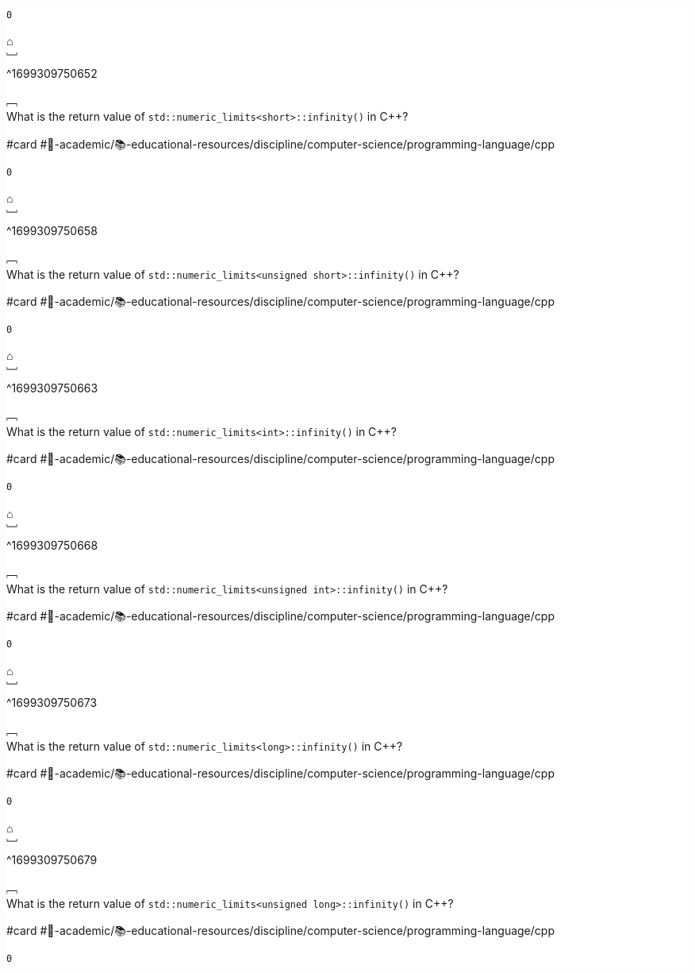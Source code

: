 ​`0​`

⌂
<br>﹈<br>^1699309750652

﹇<br>
What is the return value of `std::numeric_limits<short>::infinity()` in C++?

#card #🔴-academic/📚-educational-resources/discipline/computer-science/programming-language/cpp 

​`0​`

⌂
<br>﹈<br>^1699309750658

﹇<br>
What is the return value of `std::numeric_limits<unsigned short>::infinity()` in C++?

#card #🔴-academic/📚-educational-resources/discipline/computer-science/programming-language/cpp 

​`0​`

⌂
<br>﹈<br>^1699309750663

﹇<br>
What is the return value of `std::numeric_limits<int>::infinity()` in C++?

#card #🔴-academic/📚-educational-resources/discipline/computer-science/programming-language/cpp 

​`0​`

⌂
<br>﹈<br>^1699309750668

﹇<br>
What is the return value of `std::numeric_limits<unsigned int>::infinity()` in C++?

#card #🔴-academic/📚-educational-resources/discipline/computer-science/programming-language/cpp 

​`0`​

⌂
<br>﹈<br>^1699309750673

﹇<br>
What is the return value of `std::numeric_limits<long>::infinity()` in C++?

#card #🔴-academic/📚-educational-resources/discipline/computer-science/programming-language/cpp 

​`0​`

⌂
<br>﹈<br>^1699309750679

﹇<br>
What is the return value of `std::numeric_limits<unsigned long>::infinity()` in C++?

#card #🔴-academic/📚-educational-resources/discipline/computer-science/programming-language/cpp 

​`0​`

